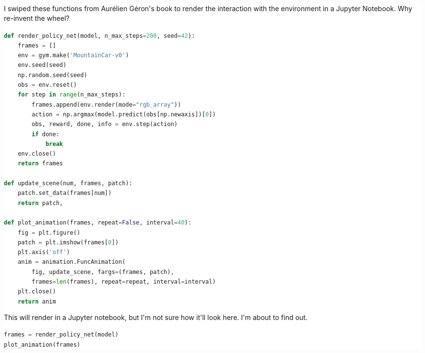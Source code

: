 
I swiped these functions from Aurélien Géron's book to render the interaction with the environment in a Jupyter Notebook. Why re-invent the wheel?


```python
def render_policy_net(model, n_max_steps=200, seed=42):
    frames = []
    env = gym.make('MountainCar-v0')
    env.seed(seed)
    np.random.seed(seed)
    obs = env.reset()
    for step in range(n_max_steps):
        frames.append(env.render(mode="rgb_array"))
        action = np.argmax(model.predict(obs[np.newaxis])[0])
        obs, reward, done, info = env.step(action)
        if done:
            break
    env.close()
    return frames

def update_scene(num, frames, patch):
    patch.set_data(frames[num])
    return patch,

def plot_animation(frames, repeat=False, interval=40):
    fig = plt.figure()
    patch = plt.imshow(frames[0])
    plt.axis('off')
    anim = animation.FuncAnimation(
        fig, update_scene, fargs=(frames, patch),
        frames=len(frames), repeat=repeat, interval=interval)
    plt.close()
    return anim
```

This will render in a Jupyter notebook, but I'm not sure how it'll look here. I'm about to find out.


```python
frames = render_policy_net(model)
plot_animation(frames)
```





<link rel="stylesheet"
href="https://maxcdn.bootstrapcdn.com/font-awesome/4.4.0/
css/font-awesome.min.css">
<script language="javascript">
  function isInternetExplorer() {
    ua = navigator.userAgent;
    /* MSIE used to detect old browsers and Trident used to newer ones*/
    return ua.indexOf("MSIE ") > -1 || ua.indexOf("Trident/") > -1;
  }
